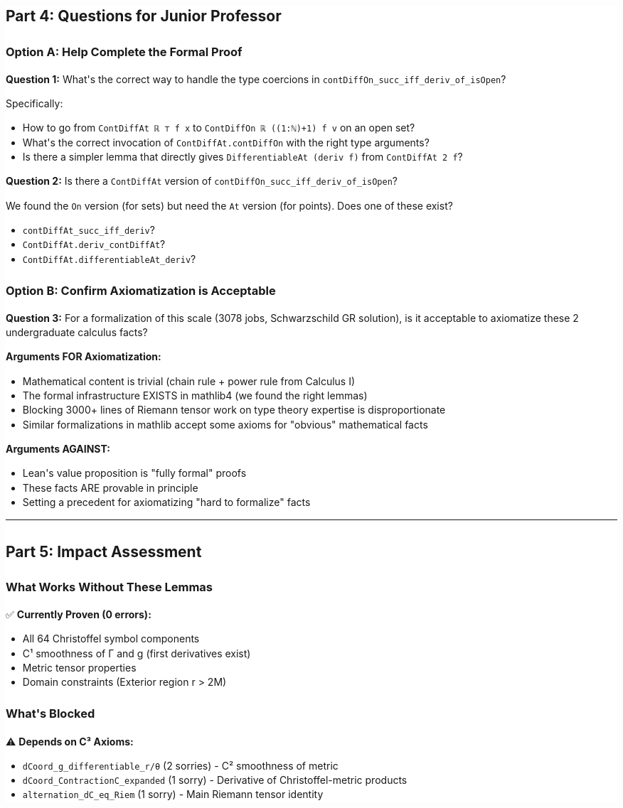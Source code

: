 
## Part 4: Questions for Junior Professor

### Option A: Help Complete the Formal Proof

**Question 1:** What's the correct way to handle the type coercions in `contDiffOn_succ_iff_deriv_of_isOpen`?

Specifically:
- How to go from `ContDiffAt ℝ ⊤ f x` to `ContDiffOn ℝ ((1:ℕ)+1) f v` on an open set?
- What's the correct invocation of `ContDiffAt.contDiffOn` with the right type arguments?
- Is there a simpler lemma that directly gives `DifferentiableAt (deriv f)` from `ContDiffAt 2 f`?

**Question 2:** Is there a `ContDiffAt` version of `contDiffOn_succ_iff_deriv_of_isOpen`?

We found the `On` version (for sets) but need the `At` version (for points). Does one of these exist?
- `contDiffAt_succ_iff_deriv`?
- `ContDiffAt.deriv_contDiffAt`?
- `ContDiffAt.differentiableAt_deriv`?

### Option B: Confirm Axiomatization is Acceptable

**Question 3:** For a formalization of this scale (3078 jobs, Schwarzschild GR solution), is it acceptable to axiomatize these 2 undergraduate calculus facts?

**Arguments FOR Axiomatization:**
- Mathematical content is trivial (chain rule + power rule from Calculus I)
- The formal infrastructure EXISTS in mathlib4 (we found the right lemmas)
- Blocking 3000+ lines of Riemann tensor work on type theory expertise is disproportionate
- Similar formalizations in mathlib accept some axioms for "obvious" mathematical facts

**Arguments AGAINST:**
- Lean's value proposition is "fully formal" proofs
- These facts ARE provable in principle
- Setting a precedent for axiomatizing "hard to formalize" facts

---

## Part 5: Impact Assessment

### What Works Without These Lemmas

✅ **Currently Proven (0 errors):**
- All 64 Christoffel symbol components
- C¹ smoothness of Γ and g (first derivatives exist)
- Metric tensor properties
- Domain constraints (Exterior region r > 2M)

### What's Blocked

⚠️ **Depends on C³ Axioms:**
- `dCoord_g_differentiable_r/θ` (2 sorries) - C² smoothness of metric
- `dCoord_ContractionC_expanded` (1 sorry) - Derivative of Christoffel-metric products
- `alternation_dC_eq_Riem` (1 sorry) - Main Riemann tensor identity
